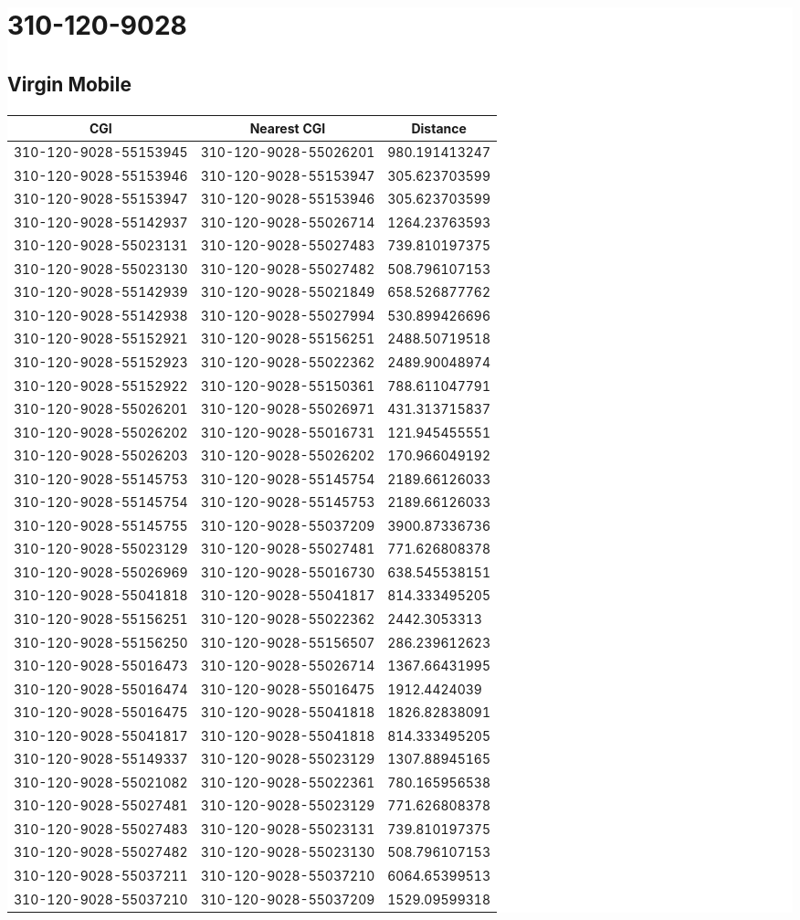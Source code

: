 # 310-120-9028
## Virgin Mobile


| CGI | Nearest CGI | Distance |
|-----|-------------|----------|
| 310-120-9028-55153945 | 310-120-9028-55026201 | 980.191413247 |
| 310-120-9028-55153946 | 310-120-9028-55153947 | 305.623703599 |
| 310-120-9028-55153947 | 310-120-9028-55153946 | 305.623703599 |
| 310-120-9028-55142937 | 310-120-9028-55026714 | 1264.23763593 |
| 310-120-9028-55023131 | 310-120-9028-55027483 | 739.810197375 |
| 310-120-9028-55023130 | 310-120-9028-55027482 | 508.796107153 |
| 310-120-9028-55142939 | 310-120-9028-55021849 | 658.526877762 |
| 310-120-9028-55142938 | 310-120-9028-55027994 | 530.899426696 |
| 310-120-9028-55152921 | 310-120-9028-55156251 | 2488.50719518 |
| 310-120-9028-55152923 | 310-120-9028-55022362 | 2489.90048974 |
| 310-120-9028-55152922 | 310-120-9028-55150361 | 788.611047791 |
| 310-120-9028-55026201 | 310-120-9028-55026971 | 431.313715837 |
| 310-120-9028-55026202 | 310-120-9028-55016731 | 121.945455551 |
| 310-120-9028-55026203 | 310-120-9028-55026202 | 170.966049192 |
| 310-120-9028-55145753 | 310-120-9028-55145754 | 2189.66126033 |
| 310-120-9028-55145754 | 310-120-9028-55145753 | 2189.66126033 |
| 310-120-9028-55145755 | 310-120-9028-55037209 | 3900.87336736 |
| 310-120-9028-55023129 | 310-120-9028-55027481 | 771.626808378 |
| 310-120-9028-55026969 | 310-120-9028-55016730 | 638.545538151 |
| 310-120-9028-55041818 | 310-120-9028-55041817 | 814.333495205 |
| 310-120-9028-55156251 | 310-120-9028-55022362 | 2442.3053313 |
| 310-120-9028-55156250 | 310-120-9028-55156507 | 286.239612623 |
| 310-120-9028-55016473 | 310-120-9028-55026714 | 1367.66431995 |
| 310-120-9028-55016474 | 310-120-9028-55016475 | 1912.4424039 |
| 310-120-9028-55016475 | 310-120-9028-55041818 | 1826.82838091 |
| 310-120-9028-55041817 | 310-120-9028-55041818 | 814.333495205 |
| 310-120-9028-55149337 | 310-120-9028-55023129 | 1307.88945165 |
| 310-120-9028-55021082 | 310-120-9028-55022361 | 780.165956538 |
| 310-120-9028-55027481 | 310-120-9028-55023129 | 771.626808378 |
| 310-120-9028-55027483 | 310-120-9028-55023131 | 739.810197375 |
| 310-120-9028-55027482 | 310-120-9028-55023130 | 508.796107153 |
| 310-120-9028-55037211 | 310-120-9028-55037210 | 6064.65399513 |
| 310-120-9028-55037210 | 310-120-9028-55037209 | 1529.09599318 |